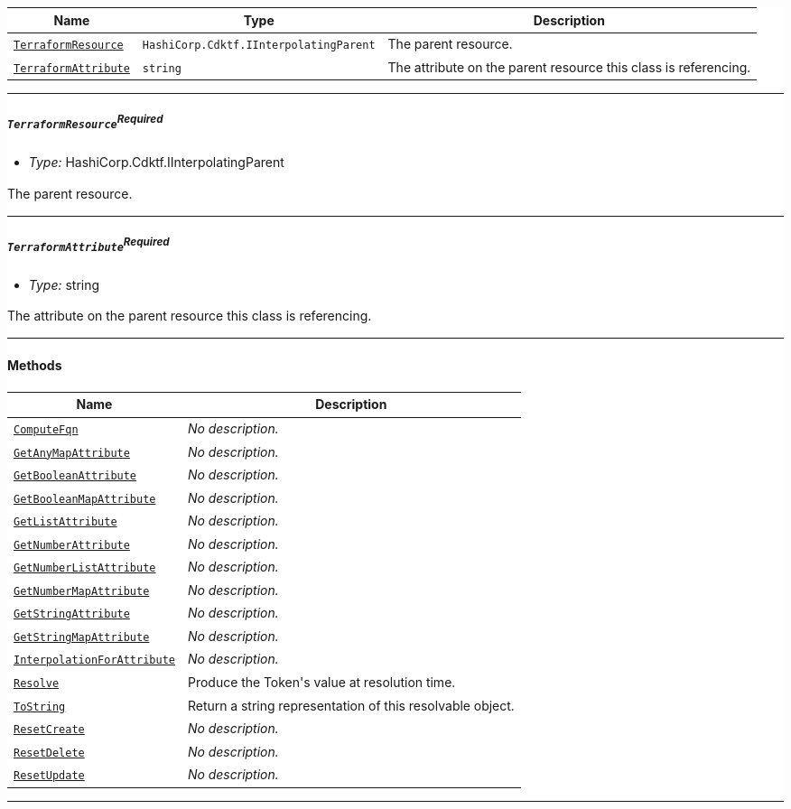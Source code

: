 | **Name** | **Type** | **Description** |
| --- | --- | --- |
| <code><a href="#rhizo-co-terraform-provider-oci.opaOpaInstance.OpaOpaInstanceTimeoutsOutputReference.Initializer.parameter.terraformResource">TerraformResource</a></code> | <code>HashiCorp.Cdktf.IInterpolatingParent</code> | The parent resource. |
| <code><a href="#rhizo-co-terraform-provider-oci.opaOpaInstance.OpaOpaInstanceTimeoutsOutputReference.Initializer.parameter.terraformAttribute">TerraformAttribute</a></code> | <code>string</code> | The attribute on the parent resource this class is referencing. |

---

##### `TerraformResource`<sup>Required</sup> <a name="TerraformResource" id="rhizo-co-terraform-provider-oci.opaOpaInstance.OpaOpaInstanceTimeoutsOutputReference.Initializer.parameter.terraformResource"></a>

- *Type:* HashiCorp.Cdktf.IInterpolatingParent

The parent resource.

---

##### `TerraformAttribute`<sup>Required</sup> <a name="TerraformAttribute" id="rhizo-co-terraform-provider-oci.opaOpaInstance.OpaOpaInstanceTimeoutsOutputReference.Initializer.parameter.terraformAttribute"></a>

- *Type:* string

The attribute on the parent resource this class is referencing.

---

#### Methods <a name="Methods" id="Methods"></a>

| **Name** | **Description** |
| --- | --- |
| <code><a href="#rhizo-co-terraform-provider-oci.opaOpaInstance.OpaOpaInstanceTimeoutsOutputReference.computeFqn">ComputeFqn</a></code> | *No description.* |
| <code><a href="#rhizo-co-terraform-provider-oci.opaOpaInstance.OpaOpaInstanceTimeoutsOutputReference.getAnyMapAttribute">GetAnyMapAttribute</a></code> | *No description.* |
| <code><a href="#rhizo-co-terraform-provider-oci.opaOpaInstance.OpaOpaInstanceTimeoutsOutputReference.getBooleanAttribute">GetBooleanAttribute</a></code> | *No description.* |
| <code><a href="#rhizo-co-terraform-provider-oci.opaOpaInstance.OpaOpaInstanceTimeoutsOutputReference.getBooleanMapAttribute">GetBooleanMapAttribute</a></code> | *No description.* |
| <code><a href="#rhizo-co-terraform-provider-oci.opaOpaInstance.OpaOpaInstanceTimeoutsOutputReference.getListAttribute">GetListAttribute</a></code> | *No description.* |
| <code><a href="#rhizo-co-terraform-provider-oci.opaOpaInstance.OpaOpaInstanceTimeoutsOutputReference.getNumberAttribute">GetNumberAttribute</a></code> | *No description.* |
| <code><a href="#rhizo-co-terraform-provider-oci.opaOpaInstance.OpaOpaInstanceTimeoutsOutputReference.getNumberListAttribute">GetNumberListAttribute</a></code> | *No description.* |
| <code><a href="#rhizo-co-terraform-provider-oci.opaOpaInstance.OpaOpaInstanceTimeoutsOutputReference.getNumberMapAttribute">GetNumberMapAttribute</a></code> | *No description.* |
| <code><a href="#rhizo-co-terraform-provider-oci.opaOpaInstance.OpaOpaInstanceTimeoutsOutputReference.getStringAttribute">GetStringAttribute</a></code> | *No description.* |
| <code><a href="#rhizo-co-terraform-provider-oci.opaOpaInstance.OpaOpaInstanceTimeoutsOutputReference.getStringMapAttribute">GetStringMapAttribute</a></code> | *No description.* |
| <code><a href="#rhizo-co-terraform-provider-oci.opaOpaInstance.OpaOpaInstanceTimeoutsOutputReference.interpolationForAttribute">InterpolationForAttribute</a></code> | *No description.* |
| <code><a href="#rhizo-co-terraform-provider-oci.opaOpaInstance.OpaOpaInstanceTimeoutsOutputReference.resolve">Resolve</a></code> | Produce the Token's value at resolution time. |
| <code><a href="#rhizo-co-terraform-provider-oci.opaOpaInstance.OpaOpaInstanceTimeoutsOutputReference.toString">ToString</a></code> | Return a string representation of this resolvable object. |
| <code><a href="#rhizo-co-terraform-provider-oci.opaOpaInstance.OpaOpaInstanceTimeoutsOutputReference.resetCreate">ResetCreate</a></code> | *No description.* |
| <code><a href="#rhizo-co-terraform-provider-oci.opaOpaInstance.OpaOpaInstanceTimeoutsOutputReference.resetDelete">ResetDelete</a></code> | *No description.* |
| <code><a href="#rhizo-co-terraform-provider-oci.opaOpaInstance.OpaOpaInstanceTimeoutsOutputReference.resetUpdate">ResetUpdate</a></code> | *No description.* |

---